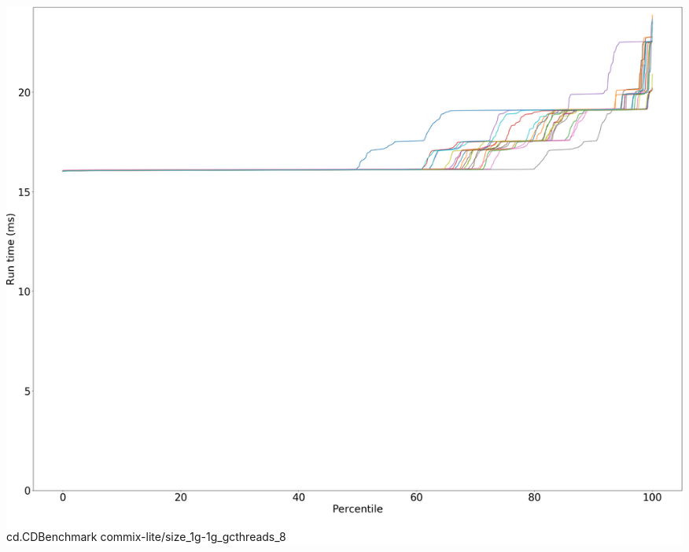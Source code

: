 ![cd.CDBenchmark commix-lite/size_1g-1g_gcthreads_8](percentile_cd.CDBenchmark_conf7.png)

cd.CDBenchmark commix-lite/size_1g-1g_gcthreads_8
